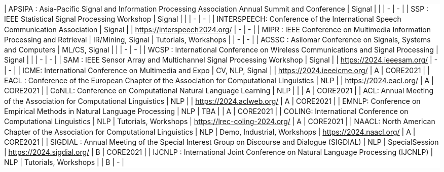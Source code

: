 | APSIPA : Asia-Pacific Signal and Information Processing Association Annual Summit and Conference                                                                        | Signal                      |                                                                                     |                                                              | -    | -           |
| SSP : IEEE Statistical Signal Processing Workshop                                                                                                                       | Signal                      |                                                                                     |                                                              | -    | -           |
| INTERSPEECH: Conference of the International Speech Communication Association                                                                                           | Signal                      |                                                                                     | https://interspeech2024.org/                                 | -    | -           |
| MIPR : IEEE Conference on Multimedia Information Processing and Retrieval                                                                                               | IR/Mining, Signal           | Tutorials, Workshops                                                                |                                                              | -    | -           |
| ACSSC : Asilomar Conference on Signals, Systems and Computers                                                                                                           | ML/CS, Signal               |                                                                                     |                                                              | -    | -           |
| WCSP : International Conference on Wireless Communications and Signal Processing                                                                                        | Signal                      |                                                                                     |                                                              | -    | -           |
| SAM : IEEE Sensor Array and Multichannel Signal Processing Workshop                                                                                                     | Signal                      |                                                                                     | https://2024.ieeesam.org/                                    | -    | -           |
| ICME: International Conference on Multimedia and Expo                                                                                                                   | CV, NLP, Signal             |                                                                                     | https://2024.ieeeicme.org/                                   | A    | CORE2021    |
| EACL : Conference of the European Chapter of the Association for Computational Linguistics                                                                              | NLP                         |                                                                                     | https://2024.eacl.org/                                       | A    | CORE2021    |
| CoNLL: Conference on Computational Natural Language Learning                                                                                                            | NLP                         |                                                                                     |                                                              | A    | CORE2021    |
| ACL: Annual Meeting of the Association for Computational Linguistics                                                                                                    | NLP                         |                                                                                     | https://2024.aclweb.org/                                     | A    | CORE2021    |
| EMNLP: Conference on Empirical Methods in Natural Language Processing                                                                                                   | NLP                         | TBA                                                                                 |                                                              | A    | CORE2021    |
| COLING: International Conference on Computational Linguistics                                                                                                           | NLP                         | Tutorials, Workshops                                                                | https://lrec-coling-2024.org/                                | A    | CORE2021    |
| NAACL: North American Chapter of the Association for Computational Linguistics                                                                                          | NLP                         | Demo, Industrial, Workshops                                                         | https://2024.naacl.org/                                      | A    | CORE2021    |
| SIGDIAL : Annual Meeting of the Special Interest Group on Discourse and Dialogue (SIGDIAL)                                                                              | NLP                         | SpecialSession                                                                      | https://2024.sigdial.org/                                    | B    | CORE2021    |
| IJCNLP : International Joint Conference on Natural Language Processing (IJCNLP)                                                                                         | NLP                         | Tutorials, Workshops                                                                |                                                              | B    | -           |